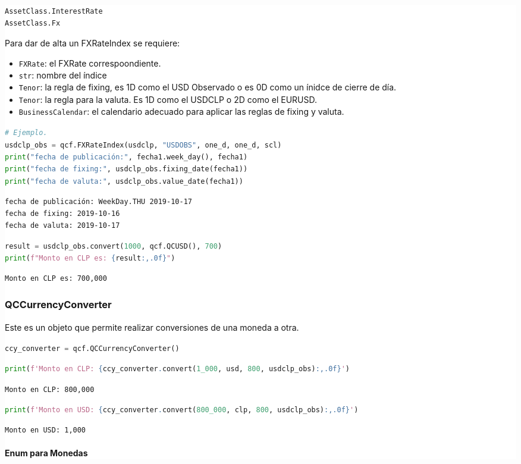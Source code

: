     AssetClass.InterestRate
    AssetClass.Fx


Para dar de alta un FXRateIndex se requiere:

- `FXRate`: el FXRate correspoondiente.
- `str`: nombre del índice
- `Tenor`: la regla de fixing, es 1D como el USD Observado o es 0D como un ínidce de cierre de día.
- `Tenor`: la regla para la valuta. Es 1D como el USDCLP o 2D como el EURUSD.
- `BusinessCalendar`: el calendario adecuado para aplicar las reglas de fixing y valuta.



```python
# Ejemplo.
usdclp_obs = qcf.FXRateIndex(usdclp, "USDOBS", one_d, one_d, scl)
print("fecha de publicación:", fecha1.week_day(), fecha1)
print("fecha de fixing:", usdclp_obs.fixing_date(fecha1))
print("fecha de valuta:", usdclp_obs.value_date(fecha1))
```

    fecha de publicación: WeekDay.THU 2019-10-17
    fecha de fixing: 2019-10-16
    fecha de valuta: 2019-10-17



```python
result = usdclp_obs.convert(1000, qcf.QCUSD(), 700)
print(f"Monto en CLP es: {result:,.0f}")
```

    Monto en CLP es: 700,000


### QCCurrencyConverter

Este es un objeto que permite realizar conversiones de una moneda a otra.


```python
ccy_converter = qcf.QCCurrencyConverter()
```


```python
print(f'Monto en CLP: {ccy_converter.convert(1_000, usd, 800, usdclp_obs):,.0f}')
```

    Monto en CLP: 800,000



```python
print(f'Monto en USD: {ccy_converter.convert(800_000, clp, 800, usdclp_obs):,.0f}')
```

    Monto en USD: 1,000


#### Enum para Monedas

